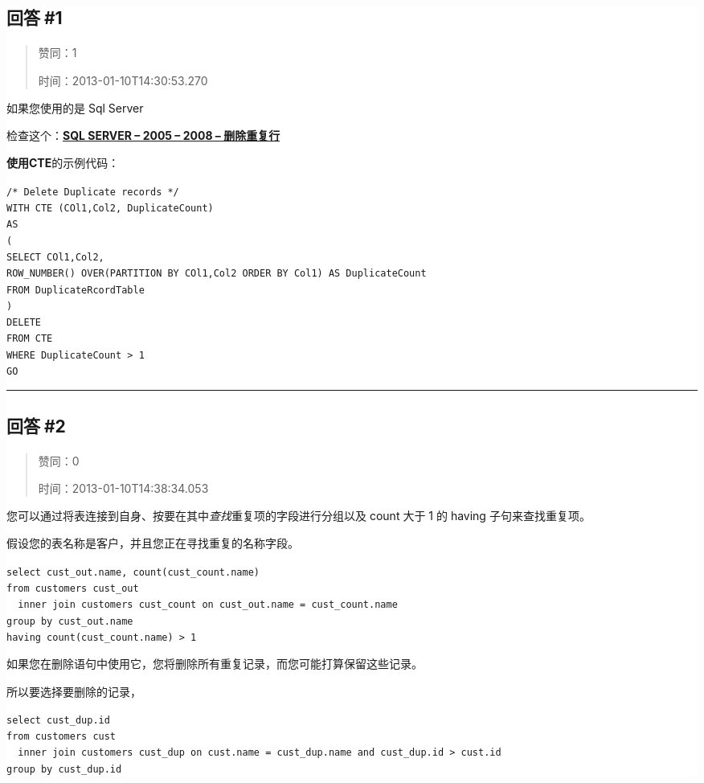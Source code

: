 ## 回答 #1

> 赞同：1
> 
> 时间：2013-01-10T14:30:53.270

如果您使用的是 Sql Server

检查这个：**[SQL SERVER – 2005 – 2008 – 删除重复行](http://blog.sqlauthority.com/2009/06/23/sql-server-2005-2008-delete-duplicate-rows/)**

**使用CTE**的示例代码：

```
/* Delete Duplicate records */
WITH CTE (COl1,Col2, DuplicateCount)
AS
(
SELECT COl1,Col2,
ROW_NUMBER() OVER(PARTITION BY COl1,Col2 ORDER BY Col1) AS DuplicateCount
FROM DuplicateRcordTable
)
DELETE
FROM CTE
WHERE DuplicateCount > 1
GO 
```

* * *

## 回答 #2

> 赞同：0
> 
> 时间：2013-01-10T14:38:34.053

您可以通过将表连接到自身、按要在其中*查找*重复项的字段进行分组以及 count 大于 1 的 having 子句来查找重复项。

假设您的表名称是客户，并且您正在寻找重复的名称字段。

```
select cust_out.name, count(cust_count.name)
from customers cust_out
  inner join customers cust_count on cust_out.name = cust_count.name
group by cust_out.name
having count(cust_count.name) > 1 
```

如果您在删除语句中使用它，您将删除所有重复记录，而您可能打算保留这些记录。

所以要选择要删除的记录，

```
select cust_dup.id
from customers cust
  inner join customers cust_dup on cust.name = cust_dup.name and cust_dup.id > cust.id
group by cust_dup.id 
```

